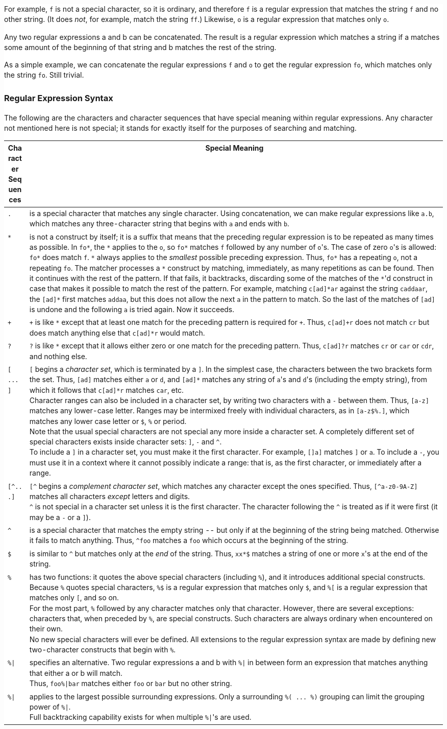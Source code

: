 For example, `f` is not a special character, so it is ordinary, and therefore `f` is a regular expression that matches the string `f` and no other string. (It does _not_, for example, match the string `ff`.) Likewise, `o` is a regular expression that matches only `o`.

Any two regular expressions a and b can be concatenated. The result is a regular expression which matches a string if a matches some amount of the beginning of that string and b matches the rest of the string.

As a simple example, we can concatenate the regular expressions `f` and `o` to get the regular expression `fo`, which matches only the string `fo`. Still trivial.

### Regular Expression Syntax

The following are the characters and character sequences that have special meaning within regular expressions. Any character not mentioned here is not special; it stands for exactly itself for the purposes of searching and matching.

| Character Sequences | Special Meaning |
|---------------------|-----------------|
| `.` | is a special character that matches any single character. Using concatenation, we can make regular expressions like `a.b`, which matches any three-character string that begins with `a` and ends with `b`. |
| `*` | is not a construct by itself; it is a suffix that means that the preceding regular expression is to be repeated as many times as possible. In `fo*`, the `*` applies to the `o`, so `fo*` matches `f` followed by any number of `o`'s. The case of zero `o`'s is allowed: `fo*` does match `f`. `*` always applies to the _smallest_ possible preceding expression. Thus, `fo*` has a repeating `o`, not a repeating `fo`. The matcher processes a `*` construct by matching, immediately, as many repetitions as can be found. Then it continues with the rest of the pattern. If that fails, it backtracks, discarding some of the matches of the `*`'d construct in case that makes it possible to match the rest of the pattern. For example, matching `c[ad]*ar` against the string `caddaar`, the `[ad]*` first matches `addaa`, but this does not allow the next `a` in the pattern to match. So the last of the matches of `[ad]` is undone and the following `a` is tried again. Now it succeeds. |
| `+` | `+` is like `*` except that at least one match for the preceding pattern is required for `+`. Thus, `c[ad]+r` does not match `cr` but does match anything else that `c[ad]*r` would match. |
| `?` | `?` is like `*` except that it allows either zero or one match for the preceding pattern. Thus, `c[ad]?r` matches `cr` or `car` or `cdr`, and nothing else. |
| `[ ... ]` | `[` begins a _character set_, which is terminated by a `]`. In the simplest case, the characters between the two brackets form the set. Thus, `[ad]` matches either `a` or `d`, and `[ad]*` matches any string of `a`'s and `d`'s (including the empty string), from which it follows that `c[ad]*r` matches `car`, etc.<br>Character ranges can also be included in a character set, by writing two characters with a `-` between them. Thus, `[a-z]` matches any lower-case letter. Ranges may be intermixed freely with individual characters, as in `[a-z$%.]`, which matches any lower case letter or `$`, `%` or period.<br> Note that the usual special characters are not special any more inside a character set. A completely different set of special characters exists inside character sets: `]`, `-` and `^`.<br> To include a `]` in a character set, you must make it the first character. For example, `[]a]` matches `]` or `a`. To include a `-`, you must use it in a context where it cannot possibly indicate a range: that is, as the first character, or immediately after a range. |
| `[^...]` | `[^` begins a _complement character set_, which matches any character except the ones specified. Thus, `[^a-z0-9A-Z]` matches all characters _except_ letters and digits.<br>`^` is not special in a character set unless it is the first character. The character following the `^` is treated as if it were first (it may be a `-` or a `]`). |
| `^` | is a special character that matches the empty string -- but only if at the beginning of the string being matched. Otherwise it fails to match anything. Thus, `^foo` matches a `foo` which occurs at the beginning of the string. |
| `$` | is similar to `^` but matches only at the _end_ of the string. Thus, `xx*$` matches a string of one or more `x`'s at the end of the string. |
| `%` | has two functions: it quotes the above special characters (including `%`), and it introduces additional special constructs.<br> Because `%` quotes special characters, `%$` is a regular expression that matches only `$`, and `%[` is a regular expression that matches only `[`, and so on.<br> For the most part, `%` followed by any character matches only that character. However, there are several exceptions: characters that, when preceded by `%`, are special constructs. Such characters are always ordinary when encountered on their own.<br> No new special characters will ever be defined. All extensions to the regular expression syntax are made by defining new two-character constructs that begin with `%`. |
| `%\|` | specifies an alternative. Two regular expressions a and b with `%\|` in between form an expression that matches anything that either a or b will match.<br> Thus, `foo%\|bar` matches either `foo` or `bar` but no other string. |
| `%\|` | applies to the largest possible surrounding expressions. Only a surrounding `%( ... %)` grouping can limit the grouping power of `%\|`.<br> Full backtracking capability exists for when multiple `%\|`'s are used. |